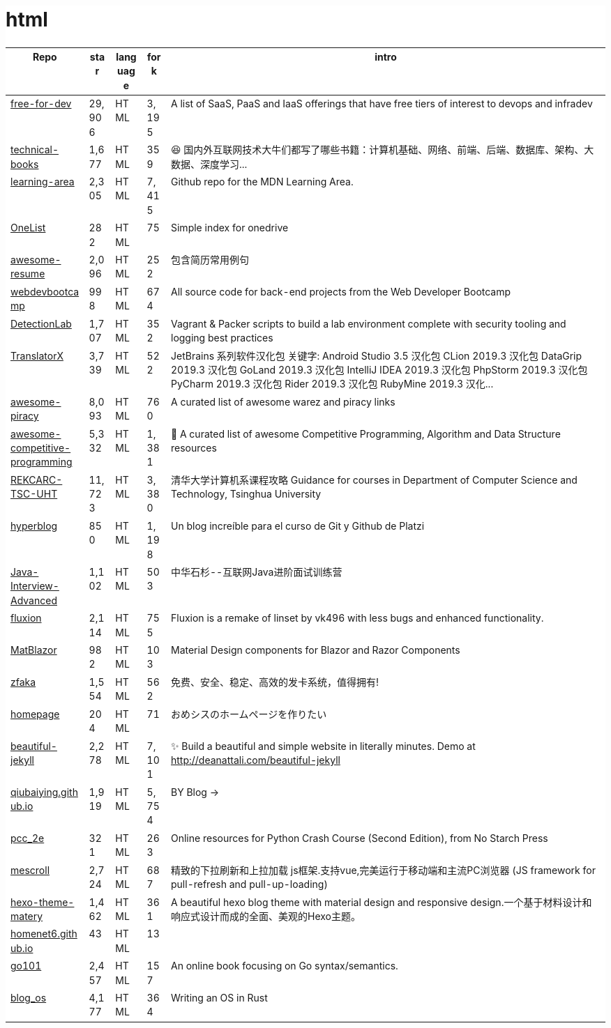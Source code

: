 
# html

Repo|star|language|fork|intro
-|-|-|-|-
[free-for-dev](https://github.com/ripienaar/free-for-dev)|29,906|HTML|3,195|A list of SaaS, PaaS and IaaS offerings that have free tiers of interest to devops and infradev
[technical-books](https://github.com/doocs/technical-books)|1,677|HTML|359|😆 国内外互联网技术大牛们都写了哪些书籍：计算机基础、网络、前端、后端、数据库、架构、大数据、深度学习...
[learning-area](https://github.com/mdn/learning-area)|2,305|HTML|7,415|Github repo for the MDN Learning Area.
[OneList](https://github.com/MoeClub/OneList)|282|HTML|75|Simple index for onedrive
[awesome-resume](https://github.com/resumejob/awesome-resume)|2,096|HTML|252|包含简历常用例句
[webdevbootcamp](https://github.com/nax3t/webdevbootcamp)|998|HTML|674|All source code for back-end projects from the Web Developer Bootcamp
[DetectionLab](https://github.com/clong/DetectionLab)|1,707|HTML|352|Vagrant & Packer scripts to build a lab environment complete with security tooling and logging best practices
[TranslatorX](https://github.com/pingfangx/TranslatorX)|3,739|HTML|522|JetBrains 系列软件汉化包 关键字: Android Studio 3.5 汉化包 CLion 2019.3 汉化包 DataGrip 2019.3 汉化包 GoLand 2019.3 汉化包 IntelliJ IDEA 2019.3 汉化包 PhpStorm 2019.3 汉化包 PyCharm 2019.3 汉化包 Rider 2019.3 汉化包 RubyMine 2019.3 汉化...
[awesome-piracy](https://github.com/Igglybuff/awesome-piracy)|8,093|HTML|760|A curated list of awesome warez and piracy links
[awesome-competitive-programming](https://github.com/lnishan/awesome-competitive-programming)|5,332|HTML|1,381|💎 A curated list of awesome Competitive Programming, Algorithm and Data Structure resources
[REKCARC-TSC-UHT](https://github.com/PKUanonym/REKCARC-TSC-UHT)|11,723|HTML|3,380|清华大学计算机系课程攻略 Guidance for courses in Department of Computer Science and Technology, Tsinghua University
[hyperblog](https://github.com/freddier/hyperblog)|850|HTML|1,198|Un blog increíble para el curso de Git y Github de Platzi
[Java-Interview-Advanced](https://github.com/shishan100/Java-Interview-Advanced)|1,102|HTML|503|中华石杉--互联网Java进阶面试训练营
[fluxion](https://github.com/FluxionNetwork/fluxion)|2,114|HTML|755|Fluxion is a remake of linset by vk496 with less bugs and enhanced functionality.
[MatBlazor](https://github.com/SamProf/MatBlazor)|982|HTML|103|Material Design components for Blazor and Razor Components
[zfaka](https://github.com/zlkbdotnet/zfaka)|1,554|HTML|562|免费、安全、稳定、高效的发卡系统，值得拥有!
[homepage](https://github.com/omegasisters/homepage)|204|HTML|71|おめシスのホームページを作りたい
[beautiful-jekyll](https://github.com/daattali/beautiful-jekyll)|2,278|HTML|7,101|✨ Build a beautiful and simple website in literally minutes. Demo at http://deanattali.com/beautiful-jekyll
[qiubaiying.github.io](https://github.com/qiubaiying/qiubaiying.github.io)|1,919|HTML|5,754|BY Blog ->
[pcc_2e](https://github.com/ehmatthes/pcc_2e)|321|HTML|263|Online resources for Python Crash Course (Second Edition), from No Starch Press
[mescroll](https://github.com/mescroll/mescroll)|2,724|HTML|687|精致的下拉刷新和上拉加载 js框架.支持vue,完美运行于移动端和主流PC浏览器 (JS framework for pull-refresh and pull-up-loading)
[hexo-theme-matery](https://github.com/blinkfox/hexo-theme-matery)|1,462|HTML|361|A beautiful hexo blog theme with material design and responsive design.一个基于材料设计和响应式设计而成的全面、美观的Hexo主题。
[homenet6.github.io](https://github.com/homenet6/homenet6.github.io)|43|HTML|13|
[go101](https://github.com/go101/go101)|2,457|HTML|157|An online book focusing on Go syntax/semantics.
[blog_os](https://github.com/phil-opp/blog_os)|4,177|HTML|364|Writing an OS in Rust
